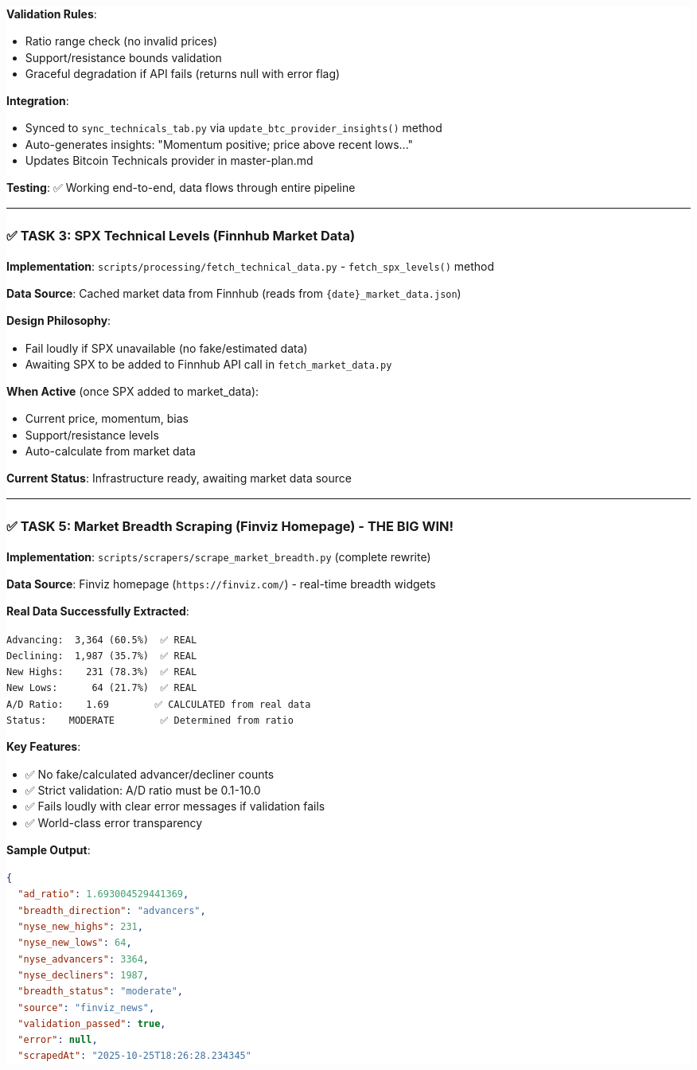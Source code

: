 **Validation Rules**:
- Ratio range check (no invalid prices)
- Support/resistance bounds validation
- Graceful degradation if API fails (returns null with error flag)

**Integration**:
- Synced to `sync_technicals_tab.py` via `update_btc_provider_insights()` method
- Auto-generates insights: "Momentum positive; price above recent lows..."
- Updates Bitcoin Technicals provider in master-plan.md

**Testing**: ✅ Working end-to-end, data flows through entire pipeline

---

### ✅ TASK 3: SPX Technical Levels (Finnhub Market Data)

**Implementation**: `scripts/processing/fetch_technical_data.py` - `fetch_spx_levels()` method

**Data Source**: Cached market data from Finnhub (reads from `{date}_market_data.json`)

**Design Philosophy**:
- Fail loudly if SPX unavailable (no fake/estimated data)
- Awaiting SPX to be added to Finnhub API call in `fetch_market_data.py`

**When Active** (once SPX added to market_data):
- Current price, momentum, bias
- Support/resistance levels
- Auto-calculate from market data

**Current Status**: Infrastructure ready, awaiting market data source

---

### ✅ TASK 5: Market Breadth Scraping (Finviz Homepage) - THE BIG WIN!

**Implementation**: `scripts/scrapers/scrape_market_breadth.py` (complete rewrite)

**Data Source**: Finviz homepage (`https://finviz.com/`) - real-time breadth widgets

**Real Data Successfully Extracted**:
```
Advancing:  3,364 (60.5%)  ✅ REAL
Declining:  1,987 (35.7%)  ✅ REAL
New Highs:    231 (78.3%)  ✅ REAL
New Lows:      64 (21.7%)  ✅ REAL
A/D Ratio:    1.69        ✅ CALCULATED from real data
Status:    MODERATE        ✅ Determined from ratio
```

**Key Features**:
- ✅ No fake/calculated advancer/decliner counts
- ✅ Strict validation: A/D ratio must be 0.1-10.0
- ✅ Fails loudly with clear error messages if validation fails
- ✅ World-class error transparency

**Sample Output**:
```json
{
  "ad_ratio": 1.693004529441369,
  "breadth_direction": "advancers",
  "nyse_new_highs": 231,
  "nyse_new_lows": 64,
  "nyse_advancers": 3364,
  "nyse_decliners": 1987,
  "breadth_status": "moderate",
  "source": "finviz_news",
  "validation_passed": true,
  "error": null,
  "scrapedAt": "2025-10-25T18:26:28.234345"
```
